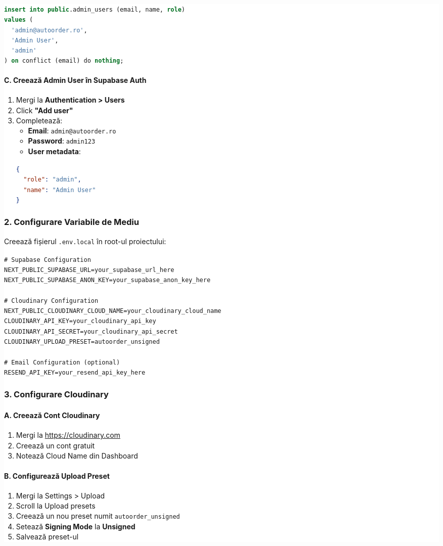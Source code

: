 ```sql
insert into public.admin_users (email, name, role) 
values (
  'admin@autoorder.ro', 
  'Admin User', 
  'admin'
) on conflict (email) do nothing;
```

#### C. Creează Admin User în Supabase Auth
1. Mergi la **Authentication > Users**
2. Click **"Add user"**
3. Completează:
   - **Email**: `admin@autoorder.ro`
   - **Password**: `admin123`
   - **User metadata**:
   ```json
   {
     "role": "admin",
     "name": "Admin User"
   }
   ```

### 2. Configurare Variabile de Mediu

Creează fișierul `.env.local` în root-ul proiectului:

```env
# Supabase Configuration
NEXT_PUBLIC_SUPABASE_URL=your_supabase_url_here
NEXT_PUBLIC_SUPABASE_ANON_KEY=your_supabase_anon_key_here

# Cloudinary Configuration
NEXT_PUBLIC_CLOUDINARY_CLOUD_NAME=your_cloudinary_cloud_name
CLOUDINARY_API_KEY=your_cloudinary_api_key
CLOUDINARY_API_SECRET=your_cloudinary_api_secret
CLOUDINARY_UPLOAD_PRESET=autoorder_unsigned

# Email Configuration (optional)
RESEND_API_KEY=your_resend_api_key_here
```

### 3. Configurare Cloudinary

#### A. Creează Cont Cloudinary
1. Mergi la https://cloudinary.com
2. Creează un cont gratuit
3. Notează Cloud Name din Dashboard

#### B. Configurează Upload Preset
1. Mergi la Settings > Upload
2. Scroll la Upload presets
3. Creează un nou preset numit `autoorder_unsigned`
4. Setează **Signing Mode** la **Unsigned**
5. Salvează preset-ul
